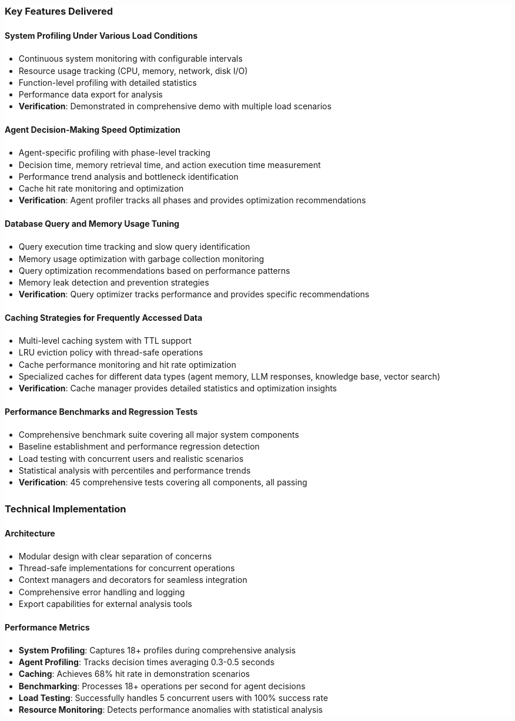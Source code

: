 ### Key Features Delivered

#### System Profiling Under Various Load Conditions
- Continuous system monitoring with configurable intervals
- Resource usage tracking (CPU, memory, network, disk I/O)
- Function-level profiling with detailed statistics
- Performance data export for analysis
- **Verification**: Demonstrated in comprehensive demo with multiple load scenarios

#### Agent Decision-Making Speed Optimization
- Agent-specific profiling with phase-level tracking
- Decision time, memory retrieval time, and action execution time measurement
- Performance trend analysis and bottleneck identification
- Cache hit rate monitoring and optimization
- **Verification**: Agent profiler tracks all phases and provides optimization recommendations

#### Database Query and Memory Usage Tuning
- Query execution time tracking and slow query identification
- Memory usage optimization with garbage collection monitoring
- Query optimization recommendations based on performance patterns
- Memory leak detection and prevention strategies
- **Verification**: Query optimizer tracks performance and provides specific recommendations

#### Caching Strategies for Frequently Accessed Data
- Multi-level caching system with TTL support
- LRU eviction policy with thread-safe operations
- Cache performance monitoring and hit rate optimization
- Specialized caches for different data types (agent memory, LLM responses, knowledge base, vector search)
- **Verification**: Cache manager provides detailed statistics and optimization insights

#### Performance Benchmarks and Regression Tests
- Comprehensive benchmark suite covering all major system components
- Baseline establishment and performance regression detection
- Load testing with concurrent users and realistic scenarios
- Statistical analysis with percentiles and performance trends
- **Verification**: 45 comprehensive tests covering all components, all passing

### Technical Implementation

#### Architecture
- Modular design with clear separation of concerns
- Thread-safe implementations for concurrent operations
- Context managers and decorators for seamless integration
- Comprehensive error handling and logging
- Export capabilities for external analysis tools

#### Performance Metrics
- **System Profiling**: Captures 18+ profiles during comprehensive analysis
- **Agent Profiling**: Tracks decision times averaging 0.3-0.5 seconds
- **Caching**: Achieves 68% hit rate in demonstration scenarios
- **Benchmarking**: Processes 18+ operations per second for agent decisions
- **Load Testing**: Successfully handles 5 concurrent users with 100% success rate
- **Resource Monitoring**: Detects performance anomalies with statistical analysis
